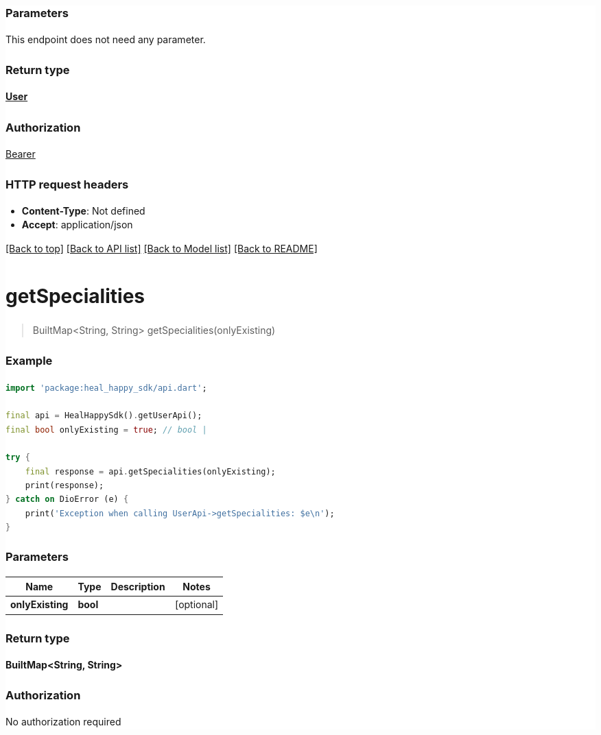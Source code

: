 ### Parameters
This endpoint does not need any parameter.

### Return type

[**User**](User.md)

### Authorization

[Bearer](../README.md#Bearer)

### HTTP request headers

 - **Content-Type**: Not defined
 - **Accept**: application/json

[[Back to top]](#) [[Back to API list]](../README.md#documentation-for-api-endpoints) [[Back to Model list]](../README.md#documentation-for-models) [[Back to README]](../README.md)

# **getSpecialities**
> BuiltMap<String, String> getSpecialities(onlyExisting)



### Example 
```dart
import 'package:heal_happy_sdk/api.dart';

final api = HealHappySdk().getUserApi();
final bool onlyExisting = true; // bool | 

try { 
    final response = api.getSpecialities(onlyExisting);
    print(response);
} catch on DioError (e) {
    print('Exception when calling UserApi->getSpecialities: $e\n');
}
```

### Parameters

Name | Type | Description  | Notes
------------- | ------------- | ------------- | -------------
 **onlyExisting** | **bool**|  | [optional] 

### Return type

**BuiltMap&lt;String, String&gt;**

### Authorization

No authorization required
